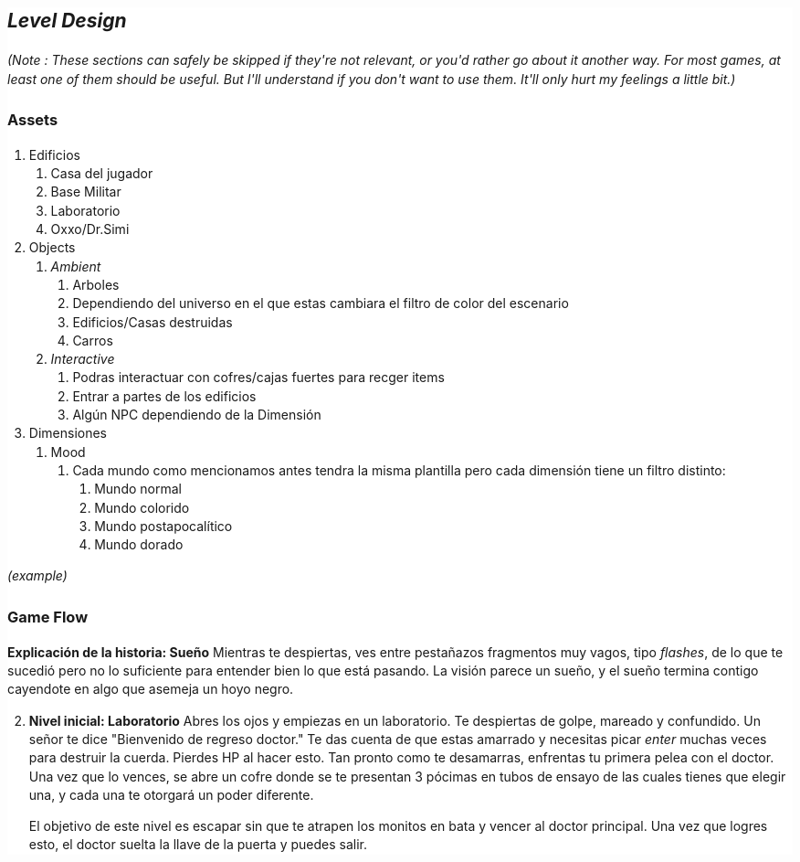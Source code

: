 ## _Level Design_

_(Note : These sections can safely be skipped if they&#39;re not relevant, or you&#39;d rather go about it another way. For most games, at least one of them should be useful. But I&#39;ll understand if you don&#39;t want to use them. It&#39;ll only hurt my feelings a little bit.)_

### **Assets**

1. Edificios
   1. Casa del jugador
   2. Base Militar
   3. Laboratorio 
   4. Oxxo/Dr.Simi
2. Objects
   1. _Ambient_
      1. Arboles
      2. Dependiendo del universo en el que estas cambiara el filtro de color del escenario
      3. Edificios/Casas destruidas
      4. Carros
   2. _Interactive_
      1. Podras interactuar con cofres/cajas fuertes para recger items  
      2. Entrar a partes de los edificios 
      3. Algún NPC dependiendo de la Dimensión
3. Dimensiones
   1. Mood
      1. Cada mundo como mencionamos antes tendra la misma plantilla pero cada dimensión tiene un filtro distinto:
         1. Mundo normal
         2. Mundo colorido
         3. Mundo postapocalítico
         4. Mundo dorado

_(example)_

### **Game Flow**



 **Explicación de la historia: Sueño**
   Mientras te despiertas, ves entre pestañazos fragmentos muy vagos, tipo _flashes_, de lo que te sucedió pero no lo suficiente para entender bien lo que está pasando. La visión parece un sueño, y el sueño termina contigo cayendote en algo que asemeja un hoyo negro. 

2. **Nivel inicial: Laboratorio**
   Abres los ojos y empiezas en un laboratorio. Te despiertas de golpe, mareado y confundido. Un señor te dice "Bienvenido de regreso doctor." Te das cuenta de que estas amarrado y necesitas picar _enter_ muchas veces para destruir la cuerda. Pierdes HP al hacer esto. Tan pronto como te desamarras, enfrentas tu primera pelea con el doctor. Una vez que lo vences, se abre un cofre donde se te presentan 3 pócimas en tubos de ensayo de las cuales tienes que elegir una, y cada una te otorgará un poder diferente. 

   El objetivo de este nivel es escapar sin que te atrapen los monitos en bata y vencer al doctor principal. Una vez que logres esto, el doctor suelta la llave de la puerta y puedes salir.
